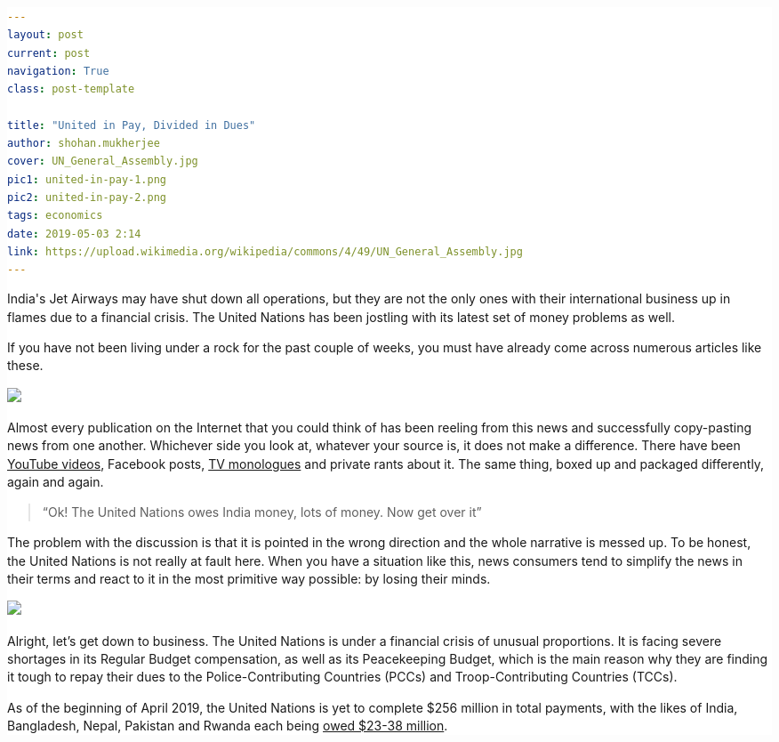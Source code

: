 ```yaml
---
layout: post
current: post
navigation: True
class: post-template

title: "United in Pay, Divided in Dues"
author: shohan.mukherjee
cover: UN_General_Assembly.jpg
pic1: united-in-pay-1.png
pic2: united-in-pay-2.png
tags: economics
date: 2019-05-03 2:14
link: https://upload.wikimedia.org/wikipedia/commons/4/49/UN_General_Assembly.jpg
---
```

India's Jet Airways may have shut down all operations, but they are not the only
ones with their international business up in flames due to a financial crisis.
The United Nations has been jostling with its latest set of money problems as
well.

If you have not been living under a rock for the past couple of weeks, you must
have already come across numerous articles like these.


<div class="caption" style="text-align: left"><a href="http://www.dmicdc.com/about-DMICDC" target="_blank"><img src="assets/images/{{ site.baseurl }}{{ page.pic1 }}" style="width:100%"/></a></div>

Almost every publication on the Internet that you could think of has been
reeling from this news and successfully copy-pasting news from one another.
Whichever side you look at, whatever your source is, it does not make a
difference. There have been [YouTube
videos](https://www.youtube.com/watch?v=moYojoQsedU), Facebook posts, [TV
monologues](https://www.youtube.com/watch?v=5hJzKSJCtn8) and private rants about
it. The same thing, boxed up and packaged differently, again and again.

>“Ok! The United Nations owes India money, lots of money. Now get over it”

The problem with the discussion is that it is pointed in the wrong direction and
the whole narrative is messed up. To be honest, the United Nations is not really
at fault here. When you have a situation like this, news consumers tend to
simplify the news in their terms and react to it in the most primitive way
possible: by losing their minds.

<div class="caption" style="text-align: left"><a href="http://www.dmicdc.com/about-DMICDC" target="_blank"><img src="assets/images/{{ site.baseurl }}{{ page.pic2 }}" style="width:100%"/></a></div>

Alright, let’s get down to business. The United Nations is under a financial
crisis of unusual proportions. It is facing severe shortages in its Regular
Budget compensation, as well as its Peacekeeping Budget, which is the main
reason why they are finding it tough to repay their dues to the
Police-Contributing Countries (PCCs) and Troop-Contributing Countries (TCCs).

As of the beginning of April 2019, the United Nations is yet to complete \$256
million in total payments, with the likes of India, Bangladesh, Nepal, Pakistan
and Rwanda each being [owed \$23-38
million](https://economictimes.indiatimes.com/news/defence/un-owes-india-usd-38-million-for-peacekeeping-operations-unsg-report/articleshow/68904063.cms).
